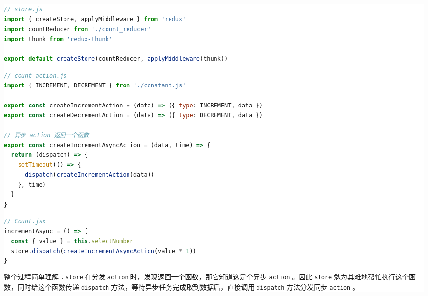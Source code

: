 ```js
// store.js
import { createStore, applyMiddleware } from 'redux'
import countReducer from './count_reducer'
import thunk from 'redux-thunk'

export default createStore(countReducer, applyMiddleware(thunk))
```

```js
// count_action.js
import { INCREMENT, DECREMENT } from './constant.js'

export const createIncrementAction = (data) => ({ type: INCREMENT, data })
export const createDecrementAction = (data) => ({ type: DECREMENT, data })

// 异步 action 返回一个函数
export const createIncrementAsyncAction = (data, time) => {
  return (dispatch) => {
    setTimeout(() => {
      dispatch(createIncrementAction(data))
    }, time)
  }
}
```

```js
// Count.jsx
incrementAsync = () => {
  const { value } = this.selectNumber
  store.dispatch(createIncrementAsyncAction(value * 1))
}
```

整个过程简单理解：`store` 在分发 `action` 时，发现返回一个函数，那它知道这是个异步 `action` 。因此 `store` 勉为其难地帮忙执行这个函数，同时给这个函数传递 `dispatch` 方法，等待异步任务完成取到数据后，直接调用 `dispatch` 方法分发同步 `action` 。